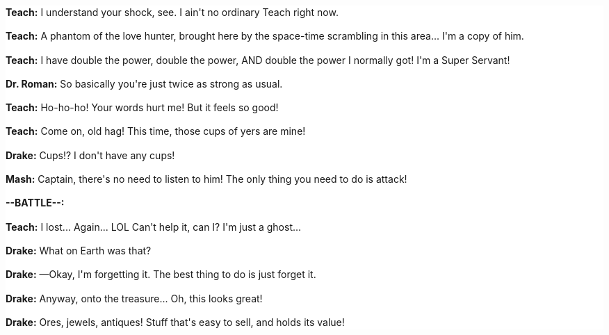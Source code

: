  
**Teach:**
I understand your shock, see.
I ain't no ordinary Teach right now.

 
**Teach:**
A phantom of the love hunter, brought here by the space-time scrambling in this area... I'm a copy of him.

 
**Teach:**
I have double the power, double the power, AND double the power I normally got! I'm a Super Servant!

 
**Dr. Roman:**
So basically you're just twice as strong as usual.

 
**Teach:**
Ho-ho-ho! Your words hurt me! But it feels so good!

 
**Teach:**
Come on, old hag!
This time, those cups of yers are mine!

 
**Drake:**
Cups!? I don't have any cups!

 
**Mash:**
Captain, there's no need to listen to him!
The only thing you need to do is attack!


**--BATTLE--:**

**Teach:**
I lost... Again...
LOL Can't help it, can I? I'm just a ghost...

 
**Drake:**
What on Earth was that?

 
**Drake:**
&mdash;Okay, I'm forgetting it.
The best thing to do is just forget it.

 
**Drake:**
Anyway, onto the treasure...
Oh, this looks great!

 
**Drake:**
Ores, jewels, antiques!
Stuff that's easy to sell, and holds its value!
